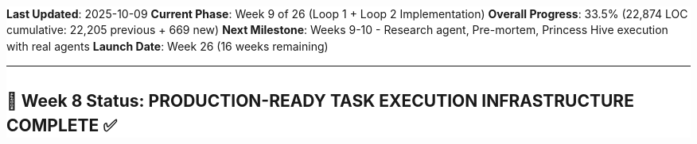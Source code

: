 
**Last Updated**: 2025-10-09
**Current Phase**: Week 9 of 26 (Loop 1 + Loop 2 Implementation)
**Overall Progress**: 33.5% (22,874 LOC cumulative: 22,205 previous + 669 new)
**Next Milestone**: Weeks 9-10 - Research agent, Pre-mortem, Princess Hive execution with real agents
**Launch Date**: Week 26 (16 weeks remaining)

---

## 🎉 Week 8 Status: **PRODUCTION-READY TASK EXECUTION INFRASTRUCTURE COMPLETE** ✅
